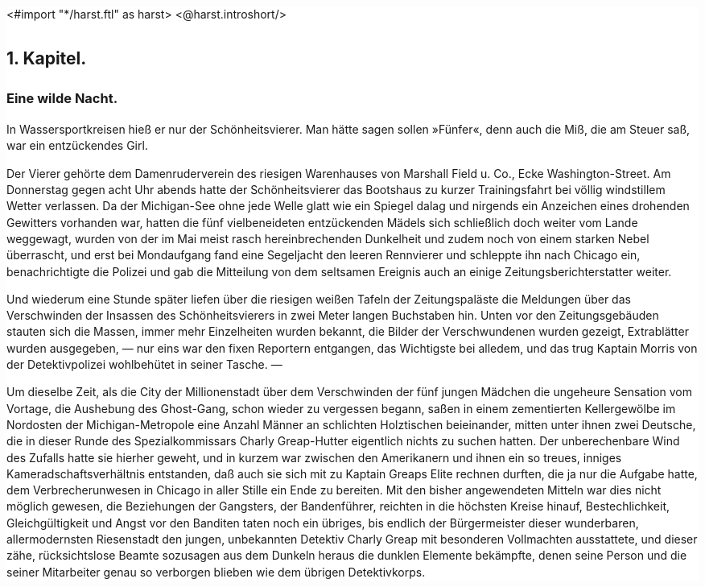 <#import "*/harst.ftl" as harst>
<@harst.introshort/>

<h2>1. Kapitel.</h2>

<h3>Eine wilde Nacht.</h3>

In Wassersportkreisen hieß er nur der Schönheitsvierer.
Man hätte sagen sollen »Fünfer«, denn auch die Miß,
die am Steuer saß, war ein entzückendes Girl.

Der Vierer gehörte dem Damenruderverein des riesigen
Warenhauses von Marshall Field u. Co., Ecke Washington-Street.
Am Donnerstag gegen acht Uhr abends hatte der Schönheitsvierer
das Bootshaus zu kurzer Trainingsfahrt bei völlig windstillem
Wetter verlassen. Da der Michigan-See ohne jede Welle
glatt wie ein Spiegel dalag und nirgends ein Anzeichen
eines drohenden Gewitters vorhanden war, hatten die
fünf vielbeneideten entzückenden Mädels sich schließlich
doch weiter vom Lande weggewagt, wurden von der im
Mai meist rasch hereinbrechenden Dunkelheit und zudem
noch von einem starken Nebel überrascht, und erst bei
Mondaufgang fand eine Segeljacht den leeren Rennvierer
und schleppte ihn nach Chicago ein, benachrichtigte
die Polizei und gab die Mitteilung von dem seltsamen
Ereignis auch an einige Zeitungsberichterstatter weiter.

Und wiederum eine Stunde später liefen über die
riesigen weißen Tafeln der Zeitungspaläste die Meldungen
über das Verschwinden der Insassen des Schönheitsvierers
in zwei Meter langen Buchstaben hin. Unten vor den
 Zeitungsgebäuden stauten sich die Massen, immer mehr
Einzelheiten wurden bekannt, die Bilder der Verschwundenen
wurden gezeigt, Extrablätter wurden ausgegeben, — nur
eins war den fixen Reportern entgangen, das Wichtigste
bei alledem, und das trug Kaptain Morris von der Detektivpolizei
wohlbehütet in seiner Tasche. —

Um dieselbe Zeit, als die City der Millionenstadt
über dem Verschwinden der fünf jungen Mädchen die ungeheure
Sensation vom Vortage, die Aushebung des Ghost-Gang,
schon wieder zu vergessen begann, saßen in einem zementierten
Kellergewölbe im Nordosten der Michigan-Metropole eine
Anzahl Männer an schlichten Holztischen beieinander,
mitten unter ihnen zwei Deutsche, die in dieser Runde
des Spezialkommissars Charly Greap-Hutter eigentlich
nichts zu suchen hatten. Der unberechenbare Wind des
Zufalls hatte sie hierher geweht, und in kurzem war
zwischen den Amerikanern und ihnen ein so treues, inniges
Kameradschaftsverhältnis entstanden, daß auch sie sich
mit zu Kaptain Greaps Elite rechnen durften, die ja
nur die Aufgabe hatte, dem Verbrecherunwesen in Chicago
in aller Stille ein Ende zu bereiten. Mit den bisher
angewendeten Mitteln war dies nicht möglich gewesen,
die Beziehungen der Gangsters, der Bandenführer, reichten
in die höchsten Kreise hinauf, Bestechlichkeit, Gleichgültigkeit
und Angst vor den Banditen taten noch ein übriges,
bis endlich der Bürgermeister dieser wunderbaren, allermodernsten
Riesenstadt den jungen, unbekannten Detektiv Charly
Greap mit besonderen Vollmachten ausstattete, und dieser
zähe, rücksichtslose Beamte sozusagen aus dem Dunkeln
heraus die dunklen Elemente bekämpfte, denen seine
Person und die seiner Mitarbeiter genau so verborgen
blieben wie dem übrigen Detektivkorps.

